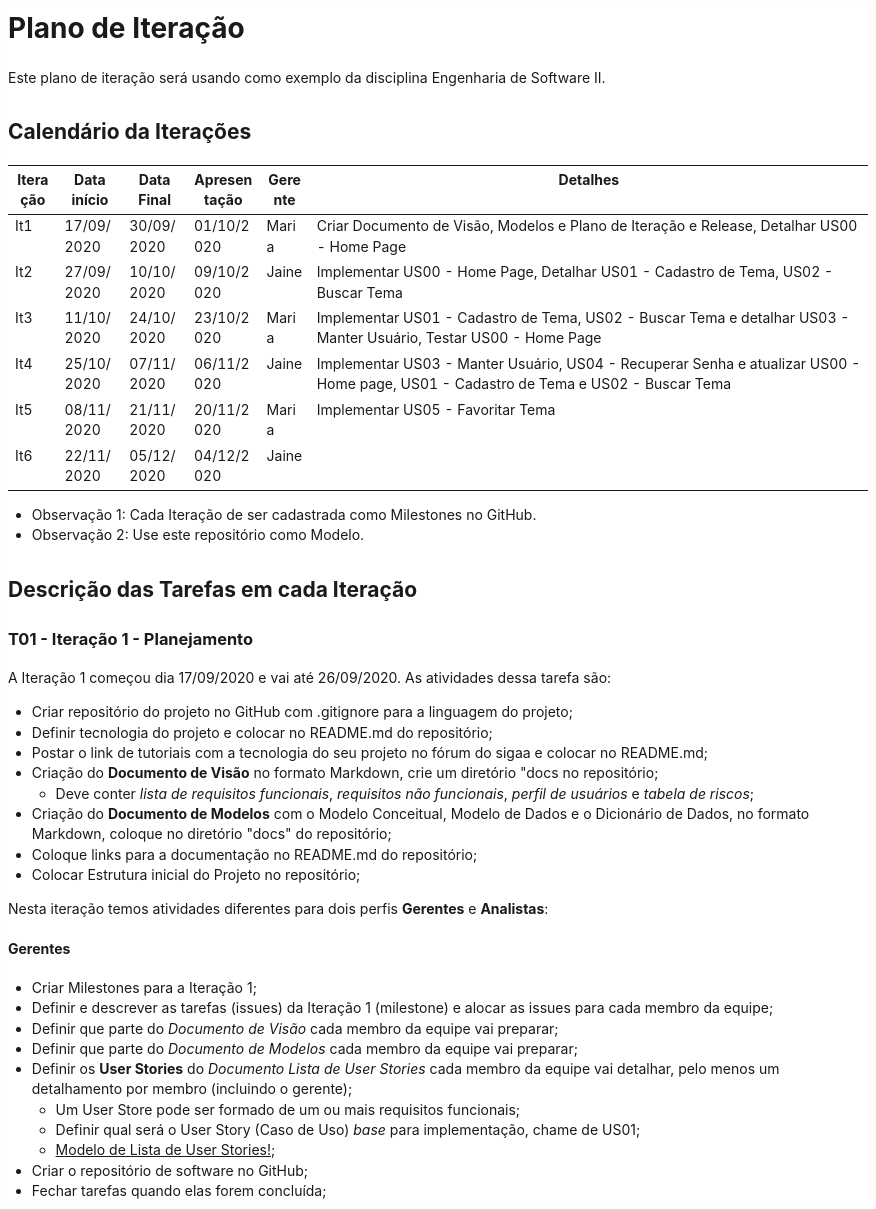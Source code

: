 # Plano de Iteração

Este plano de iteração será usando como exemplo da disciplina Engenharia de Software II.

## Calendário da Iterações

Iteração | Data início | Data Final | Apresentação | Gerente   | Detalhes
-------- | ----------- | ---------- | ------------ | -------   | -------
It1      | 17/09/2020  | 30/09/2020 | 01/10/2020   | Maria | Criar Documento de Visão, Modelos e Plano de Iteração e Release, Detalhar US00 - Home Page
It2      | 27/09/2020  | 10/10/2020 | 09/10/2020   | Jaine | Implementar US00 - Home Page, Detalhar US01 - Cadastro de Tema, US02 - Buscar Tema
It3      | 11/10/2020  | 24/10/2020 | 23/10/2020   | Maria | Implementar US01 - Cadastro de Tema, US02 - Buscar Tema e detalhar US03 - Manter Usuário, Testar  US00 - Home Page
It4      | 25/10/2020  | 07/11/2020 | 06/11/2020   | Jaine | Implementar US03 - Manter Usuário, US04 - Recuperar Senha e atualizar US00 - Home page, US01 - Cadastro de Tema e US02 - Buscar Tema
It5      | 08/11/2020  | 21/11/2020 | 20/11/2020   | Maria | Implementar US05 - Favoritar Tema
It6      | 22/11/2020  | 05/12/2020 | 04/12/2020   | Jaine |

* Observação 1: Cada Iteração de ser cadastrada como Milestones no GitHub.
* Observação 2: Use este repositório como Modelo.

## Descrição das Tarefas em cada Iteração

### T01 - Iteração 1 - Planejamento

A Iteração 1 começou dia 17/09/2020 e vai até 26/09/2020. As atividades dessa tarefa são:

* Criar repositório do projeto no GitHub com .gitignore para a linguagem do projeto;
* Definir tecnologia do projeto e colocar no README.md do repositório;
* Postar o link de tutoriais com a tecnologia do seu projeto no fórum do sigaa e colocar no README.md;
* Criação do **Documento de Visão** no formato Markdown, crie um diretório "docs no repositório;
  * Deve conter *lista de requisitos funcionais*, *requisitos não funcionais*, *perfil de usuários* e *tabela de riscos*;
* Criação do **Documento de Modelos** com o Modelo Conceitual, Modelo de Dados e o Dicionário de Dados, no formato Markdown, coloque no diretório "docs" do repositório;
* Coloque links para a documentação no README.md do repositório;
* Colocar Estrutura inicial do Projeto no repositório;

Nesta iteração temos atividades diferentes para dois perfis **Gerentes** e **Analistas**:

#### Gerentes

* Criar Milestones para a Iteração 1;
* Definir e descrever as tarefas (issues) da Iteração 1 (milestone) e alocar as issues para cada membro da equipe;
* Definir que parte do *Documento de Visão* cada membro da equipe vai preparar;
* Definir que parte do *Documento de Modelos* cada membro da equipe vai preparar;
* Definir os **User Stories** do *Documento Lista de User Stories* cada membro da equipe vai detalhar, pelo menos um detalhamento por membro (incluindo o gerente);
  * Um User Store pode ser formado de um ou mais requisitos funcionais;
  * Definir qual será o User Story (Caso de Uso) *base* para implementação, chame de US01;
  * [Modelo de Lista de User Stories!](https://docs.google.com/document/d/1Ns2J9KTpLgNOpCZjXJXw_RSCSijTJhUx4zgFhYecEJg/edit#);
* Criar o repositório de software no GitHub;
* Fechar tarefas quando elas forem concluída;
